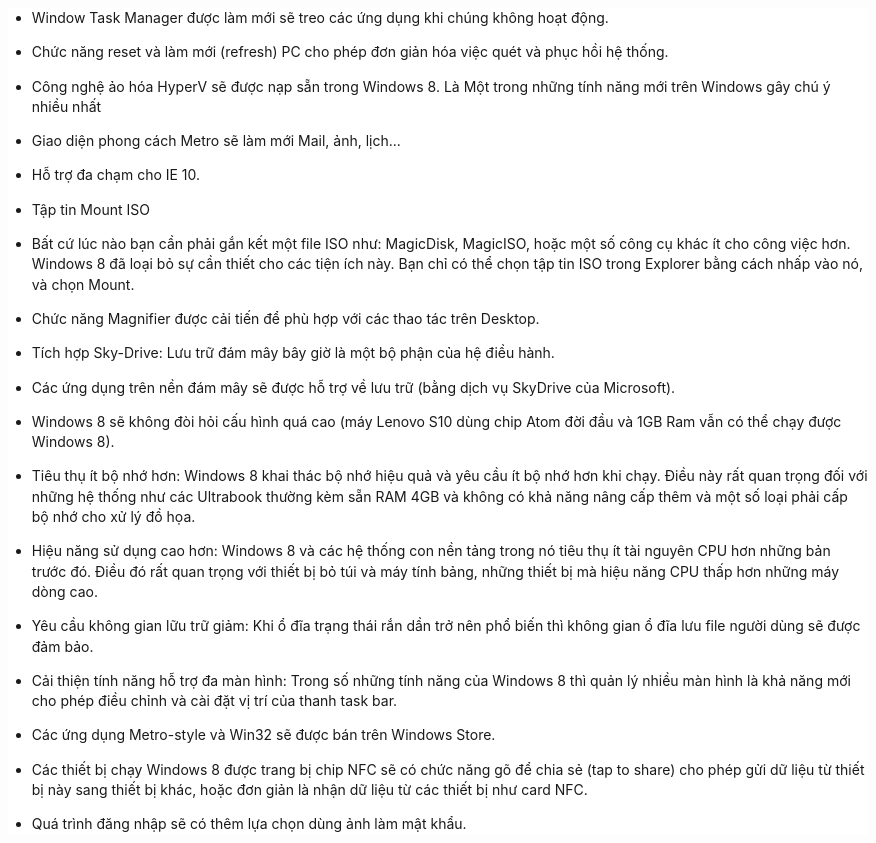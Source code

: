 -   Window Task Manager được làm mới sẽ treo các ứng dụng khi chúng
    không hoạt động.

-   Chức năng reset và làm mới (refresh) PC cho phép đơn giản hóa việc
    quét và phục hồi hệ thống.

-   Công nghệ ảo hóa HyperV sẽ được nạp sẵn trong Windows 8. Là Một
    trong những tính năng mới trên Windows gây chú ý nhiều nhất

-   Giao diện phong cách Metro sẽ làm mới Mail, ảnh, lịch...

-   Hỗ trợ đa chạm cho IE 10.

-   Tập tin Mount ISO

-   Bất cứ lúc nào bạn cần phải gắn kết một file ISO như: MagicDisk,
    MagicISO, hoặc một số công cụ khác ít cho công việc hơn. Windows 8
    đã loại bỏ sự cần thiết cho các tiện ích này. Bạn chỉ có thể chọn
    tập tin ISO trong Explorer bằng cách nhấp vào nó, và chọn Mount.

-   Chức năng Magnifier được cải tiến để phù hợp với các thao tác
    trên Desktop.

-   Tích hợp Sky-Drive: Lưu trữ đám mây bây giờ là một bộ phận của hệ
    điều hành.

-   Các ứng dụng trên nền đám mây sẽ được hỗ trợ về lưu trữ (bằng dịch
    vụ SkyDrive của Microsoft).

-   Windows 8 sẽ không đòi hỏi cấu hình quá cao (máy Lenovo S10 dùng
    chip Atom đời đầu và 1GB Ram vẫn có thể chạy được Windows 8).

-   Tiêu thụ ít bộ nhớ hơn: Windows 8 khai thác bộ nhớ hiệu quả và yêu
    cầu ít bộ nhớ hơn khi chạy. Điều này rất quan trọng đối với những hệ
    thống như các Ultrabook thường kèm sẵn RAM 4GB và không có khả năng
    nâng cấp thêm và một số loại phải cấp bộ nhớ cho xử lý đồ họa.

-   Hiệu năng sử dụng cao hơn: Windows 8 và các hệ thống con nền tảng
    trong nó tiêu thụ ít tài nguyên CPU hơn những bản trước đó. Điều đó
    rất quan trọng với thiết bị bỏ túi và máy tính bảng, những thiết bị
    mà hiệu năng CPU thấp hơn những máy dòng cao.

-   Yêu cầu không gian lữu trữ giảm: Khi ổ đĩa trạng thái rắn dần trở
    nên phổ biến thì không gian ổ đĩa lưu file người dùng sẽ được
    đảm bảo.

-   Cải thiện tính năng hỗ trợ đa màn hình: Trong số những tính năng của
    Windows 8 thì quản lý nhiều màn hình là khả năng mới cho phép điều
    chỉnh và cài đặt vị trí của thanh task bar.

-   Các ứng dụng Metro-style và Win32 sẽ được bán trên Windows Store.

-   Các thiết bị chạy Windows 8 được trang bị chip NFC sẽ có chức năng
    gõ để chia sẻ (tap to share) cho phép gửi dữ liệu từ thiết bị này
    sang thiết bị khác, hoặc đơn giản là nhận dữ liệu từ các thiết bị
    như card NFC.

-   Quá trình đăng nhập sẽ có thêm lựa chọn dùng ảnh làm mật khẩu.

